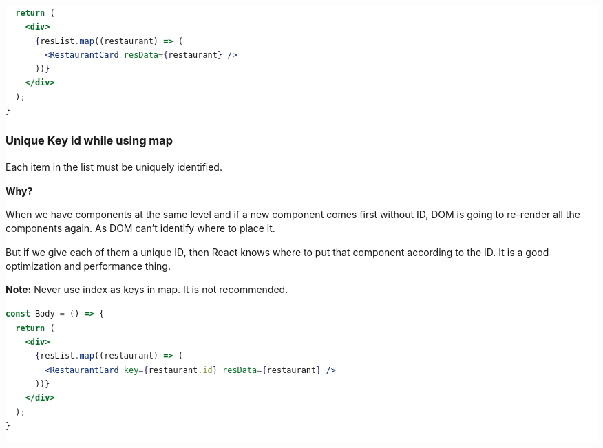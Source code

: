 ```jsx
  return (
    <div>
      {resList.map((restaurant) => (
        <RestaurantCard resData={restaurant} />
      ))}
    </div>
  );
}
```

### Unique Key id while using map

Each item in the list must be uniquely identified.

**Why?**

When we have components at the same level and if a new component comes first without ID, DOM is going to re-render all the components again. As DOM can’t identify where to place it.

But if we give each of them a unique ID, then React knows where to put that component according to the ID. It is a good optimization and performance thing.

**Note:** Never use index as keys in map. It is not recommended.

```jsx
const Body = () => {
  return (
    <div>
      {resList.map((restaurant) => (
        <RestaurantCard key={restaurant.id} resData={restaurant} />
      ))}
    </div>
  );
}
```

---

